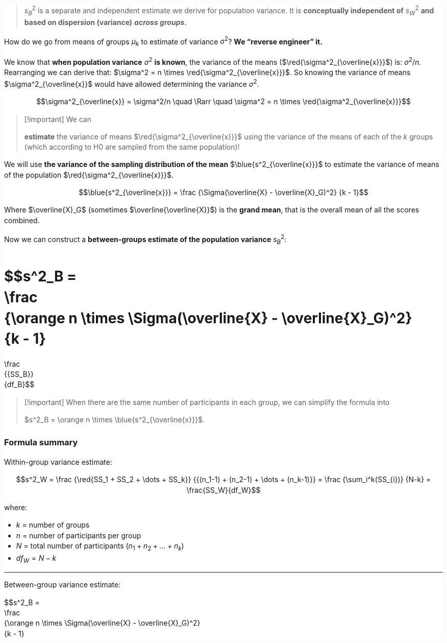 > $s^2_B$ is a separate and independent estimate we derive for population variance. It is **conceptually independent of** $s^2_W$ **and based on dispersion (variance)** _**across groups**_**.**

How do we go from means of groups $\mu_k$ to estimate of variance $\sigma^2$? **We “reverse engineer” it.**

We know that **when population variance** $\sigma^2$ **is known**, the variance of the means ($\red{\sigma^2_{\overline{x}}}$) is: $\sigma^2/n$. Rearranging we can derive that: $\sigma^2 = n \times \red{\sigma^2_{\overline{x}}}$. So knowing the variance of means $\sigma^2_{\overline{x}}$ would have allowed determining the variance $\sigma^2$.

$$\sigma^2_{\overline{x}} = \sigma^2/n \quad \Rarr \quad \sigma^2 = n \times \red{\sigma^2_{\overline{x}}}$$

> [!important] We can
> 
> **estimate** the variance of means $\red{\sigma^2_{\overline{x}}}$ using the variance of the means of each of the $k$ groups (which according to H0 are sampled from the same population)!

We will use **the variance of the sampling distribution of the mean** $\blue{s^2_{\overline{x}}}$ to estimate the variance of means of the population $\red{\sigma^2_{\overline{x}}}$.

$$\blue{s^2_{\overline{x}}} = \frac  
{\Sigma(\overline{X} - \overline{X}_G)^2}  
{k - 1}$$

Where $\overline{X}_G$ (sometimes $\overline{\overline{X}}$) is the **grand mean**, that is the overall mean of all the scores combined.

Now we can construct a **between-groups estimate of the population variance** $s^2_B$:

$$s^2_B =  
\frac  
{\orange n \times \Sigma(\overline{X} - \overline{X}_G)^2}  
{k - 1}  
=  
\frac  
{{SS_B}}  
{df_B}$$

> [!important] When there are the same number of participants in each group, we can simplify the formula into
> 
> $s^2_B = \orange n \times \blue{s^2_{\overline{x}}}$.

### Formula summary

Within-group variance estimate:

$$s^2_W = \frac  
{\red{SS_1 + SS_2 + \dots + SS_k}}  
{{(n_1-1) + (n_2-1) + \dots + (n_k-1)}} =  
\frac  
{\sum_i^k(SS_{i})}  
{N-k} = \frac{SS_W}{df_W}$$

where:

- $k$ = number of groups
- $n$ = number of participants per group
- $N$ = total number of participants ($n_1 + n_2 + \dots + n_k$)
- $df_W = N - k$

---

Between-group variance estimate:

$$s^2_B =  
\frac  
{\orange n \times \Sigma(\overline{X} - \overline{X}_G)^2}  
{k - 1}  